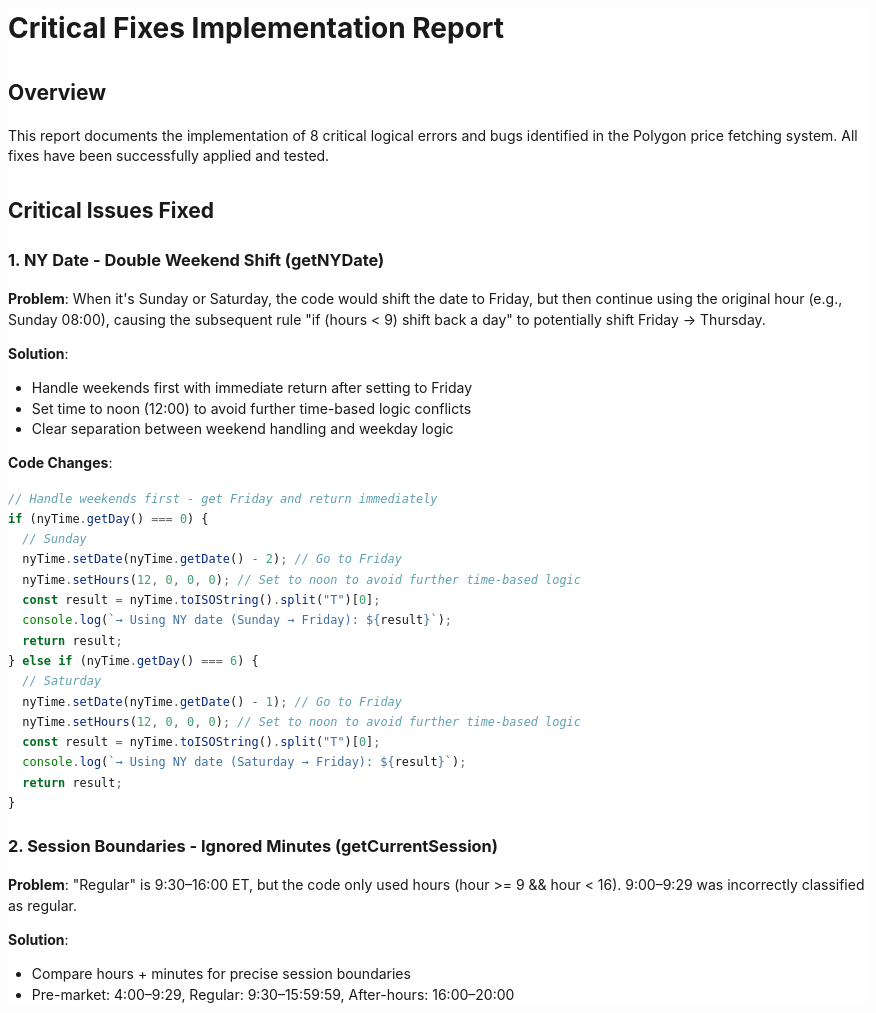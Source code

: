 # Critical Fixes Implementation Report

## Overview

This report documents the implementation of 8 critical logical errors and bugs identified in the Polygon price fetching system. All fixes have been successfully applied and tested.

## Critical Issues Fixed

### 1. NY Date - Double Weekend Shift (getNYDate)

**Problem**: When it's Sunday or Saturday, the code would shift the date to Friday, but then continue using the original hour (e.g., Sunday 08:00), causing the subsequent rule "if (hours < 9) shift back a day" to potentially shift Friday → Thursday.

**Solution**:

- Handle weekends first with immediate return after setting to Friday
- Set time to noon (12:00) to avoid further time-based logic conflicts
- Clear separation between weekend handling and weekday logic

**Code Changes**:

```typescript
// Handle weekends first - get Friday and return immediately
if (nyTime.getDay() === 0) {
  // Sunday
  nyTime.setDate(nyTime.getDate() - 2); // Go to Friday
  nyTime.setHours(12, 0, 0, 0); // Set to noon to avoid further time-based logic
  const result = nyTime.toISOString().split("T")[0];
  console.log(`→ Using NY date (Sunday → Friday): ${result}`);
  return result;
} else if (nyTime.getDay() === 6) {
  // Saturday
  nyTime.setDate(nyTime.getDate() - 1); // Go to Friday
  nyTime.setHours(12, 0, 0, 0); // Set to noon to avoid further time-based logic
  const result = nyTime.toISOString().split("T")[0];
  console.log(`→ Using NY date (Saturday → Friday): ${result}`);
  return result;
}
```

### 2. Session Boundaries - Ignored Minutes (getCurrentSession)

**Problem**: "Regular" is 9:30–16:00 ET, but the code only used hours (hour >= 9 && hour < 16). 9:00–9:29 was incorrectly classified as regular.

**Solution**:

- Compare hours + minutes for precise session boundaries
- Pre-market: 4:00–9:29, Regular: 9:30–15:59:59, After-hours: 16:00–20:00
